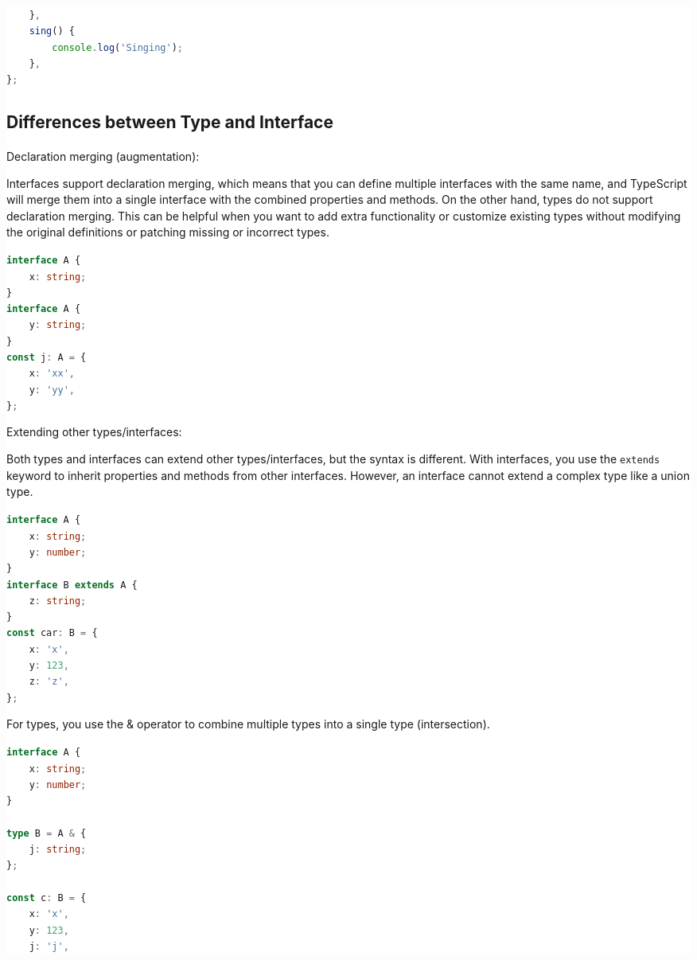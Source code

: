 ```typescript
    },
    sing() {
        console.log('Singing');
    },
};
```

## Differences between Type and Interface

Declaration merging (augmentation):

Interfaces support declaration merging, which means that you can define multiple interfaces with the same name, and TypeScript will merge them into a single interface with the combined properties and methods. On the other hand, types do not support declaration merging. This can be helpful when you want to add extra functionality or customize existing types without modifying the original definitions or patching missing or incorrect types.

```typescript
interface A {
    x: string;
}
interface A {
    y: string;
}
const j: A = {
    x: 'xx',
    y: 'yy',
};
```

Extending other types/interfaces:

Both types and interfaces can extend other types/interfaces, but the syntax is different. With interfaces, you use the `extends` keyword to inherit properties and methods from other interfaces. However, an interface cannot extend a complex type like a union type.

```typescript
interface A {
    x: string;
    y: number;
}
interface B extends A {
    z: string;
}
const car: B = {
    x: 'x',
    y: 123,
    z: 'z',
};
```

For types, you use the & operator to combine multiple types into a single type (intersection).

```typescript
interface A {
    x: string;
    y: number;
}

type B = A & {
    j: string;
};

const c: B = {
    x: 'x',
    y: 123,
    j: 'j',
```
